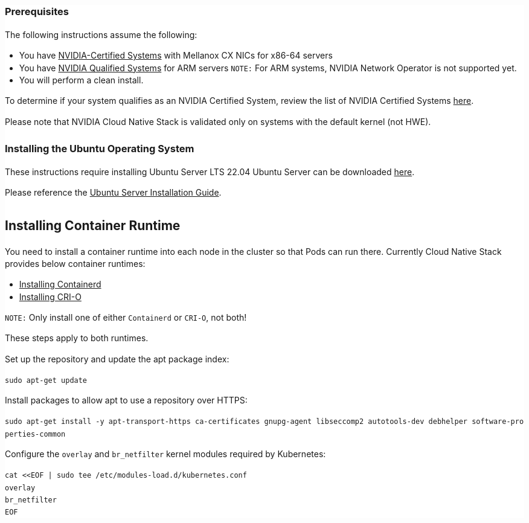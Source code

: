 ### Prerequisites
 
The following instructions assume the following:

- You have [NVIDIA-Certified Systems](https://docs.nvidia.com/ngc/ngc-deploy-on-premises/nvidia-certified-systems/index.html) with Mellanox CX NICs for x86-64 servers 
- You have [NVIDIA Qualified Systems](https://www.nvidia.com/en-us/data-center/data-center-gpus/qualified-system-catalog/?start=0&count=50&pageNumber=1&filters=eyJmaWx0ZXJzIjpbXSwic3ViRmlsdGVycyI6eyJwcm9jZXNzb3JUeXBlIjpbIkFSTS1UaHVuZGVyWDIiLCJBUk0tQWx0cmEiXX0sImNlcnRpZmllZEZpbHRlcnMiOnt9LCJwYXlsb2FkIjpbXX0=) for ARM servers 
  `NOTE:` For ARM systems, NVIDIA Network Operator is not supported yet.
- You will perform a clean install.

To determine if your system qualifies as an NVIDIA Certified System, review the list of NVIDIA Certified Systems [here](https://docs.nvidia.com/ngc/ngc-deploy-on-premises/nvidia-certified-systems/index.html). 

Please note that NVIDIA Cloud Native Stack is validated only on systems with the default kernel (not HWE).


### Installing the Ubuntu Operating System
These instructions require installing Ubuntu Server LTS 22.04 Ubuntu Server can be downloaded [here](http://cdimage.ubuntu.com/releases/20.04.4/release/).

Please reference the [Ubuntu Server Installation Guide](https://ubuntu.com/tutorials/tutorial-install-ubuntu-server#1-overview).

## Installing Container Runtime

You need to install a container runtime into each node in the cluster so that Pods can run there. Currently Cloud Native Stack provides below container runtimes:

- [Installing Containerd](#Installing-Containerd)
- [Installing CRI-O](#Installing-CRI-O)

`NOTE:` Only install one of either `Containerd` or `CRI-O`, not both!

These steps apply to both runtimes.

Set up the repository and update the apt package index:

```
sudo apt-get update
```

Install packages to allow apt to use a repository over HTTPS:

```
sudo apt-get install -y apt-transport-https ca-certificates gnupg-agent libseccomp2 autotools-dev debhelper software-properties-common
```

Configure the `overlay` and `br_netfilter` kernel modules required by Kubernetes:

```
cat <<EOF | sudo tee /etc/modules-load.d/kubernetes.conf
overlay
br_netfilter
EOF
```
